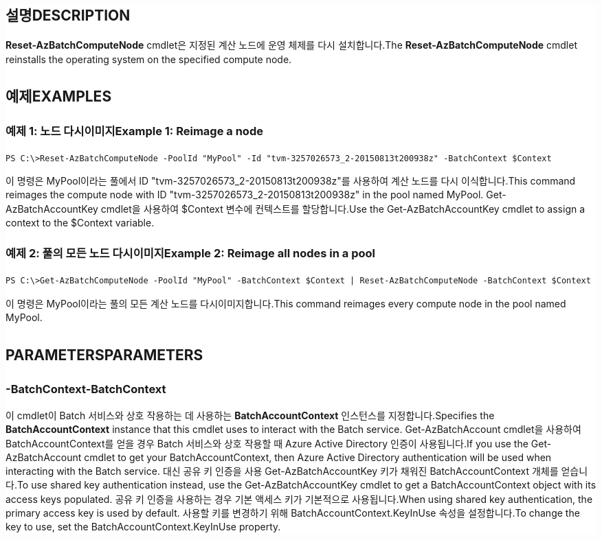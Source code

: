 ## <span data-ttu-id="39e7c-107">설명</span><span class="sxs-lookup"><span data-stu-id="39e7c-107">DESCRIPTION</span></span>
<span data-ttu-id="39e7c-108">**Reset-AzBatchComputeNode** cmdlet은 지정된 계산 노드에 운영 체제를 다시 설치합니다.</span><span class="sxs-lookup"><span data-stu-id="39e7c-108">The **Reset-AzBatchComputeNode** cmdlet reinstalls the operating system on the specified compute node.</span></span>

## <span data-ttu-id="39e7c-109">예제</span><span class="sxs-lookup"><span data-stu-id="39e7c-109">EXAMPLES</span></span>

### <span data-ttu-id="39e7c-110">예제 1: 노드 다시이미지</span><span class="sxs-lookup"><span data-stu-id="39e7c-110">Example 1: Reimage a node</span></span>
```
PS C:\>Reset-AzBatchComputeNode -PoolId "MyPool" -Id "tvm-3257026573_2-20150813t200938z" -BatchContext $Context
```

<span data-ttu-id="39e7c-111">이 명령은 MyPool이라는 풀에서 ID "tvm-3257026573_2-20150813t200938z"를 사용하여 계산 노드를 다시 이식합니다.</span><span class="sxs-lookup"><span data-stu-id="39e7c-111">This command reimages the compute node with ID "tvm-3257026573_2-20150813t200938z" in the pool named MyPool.</span></span>
<span data-ttu-id="39e7c-112">Get-AzBatchAccountKey cmdlet을 사용하여 $Context 변수에 컨텍스트를 할당합니다.</span><span class="sxs-lookup"><span data-stu-id="39e7c-112">Use the Get-AzBatchAccountKey cmdlet to assign a context to the $Context variable.</span></span>

### <span data-ttu-id="39e7c-113">예제 2: 풀의 모든 노드 다시이미지</span><span class="sxs-lookup"><span data-stu-id="39e7c-113">Example 2: Reimage all nodes in a pool</span></span>
```
PS C:\>Get-AzBatchComputeNode -PoolId "MyPool" -BatchContext $Context | Reset-AzBatchComputeNode -BatchContext $Context
```

<span data-ttu-id="39e7c-114">이 명령은 MyPool이라는 풀의 모든 계산 노드를 다시이미지합니다.</span><span class="sxs-lookup"><span data-stu-id="39e7c-114">This command reimages every compute node in the pool named MyPool.</span></span>

## <span data-ttu-id="39e7c-115">PARAMETERS</span><span class="sxs-lookup"><span data-stu-id="39e7c-115">PARAMETERS</span></span>

### <span data-ttu-id="39e7c-116">-BatchContext</span><span class="sxs-lookup"><span data-stu-id="39e7c-116">-BatchContext</span></span>
<span data-ttu-id="39e7c-117">이 cmdlet이 Batch 서비스와 상호 작용하는 데 사용하는 **BatchAccountContext** 인스턴스를 지정합니다.</span><span class="sxs-lookup"><span data-stu-id="39e7c-117">Specifies the **BatchAccountContext** instance that this cmdlet uses to interact with the Batch service.</span></span>
<span data-ttu-id="39e7c-118">Get-AzBatchAccount cmdlet을 사용하여 BatchAccountContext를 얻을 경우 Batch 서비스와 상호 작용할 때 Azure Active Directory 인증이 사용됩니다.</span><span class="sxs-lookup"><span data-stu-id="39e7c-118">If you use the Get-AzBatchAccount cmdlet to get your BatchAccountContext, then Azure Active Directory authentication will be used when interacting with the Batch service.</span></span> <span data-ttu-id="39e7c-119">대신 공유 키 인증을 사용 Get-AzBatchAccountKey 키가 채워진 BatchAccountContext 개체를 얻습니다.</span><span class="sxs-lookup"><span data-stu-id="39e7c-119">To use shared key authentication instead, use the Get-AzBatchAccountKey cmdlet to get a BatchAccountContext object with its access keys populated.</span></span> <span data-ttu-id="39e7c-120">공유 키 인증을 사용하는 경우 기본 액세스 키가 기본적으로 사용됩니다.</span><span class="sxs-lookup"><span data-stu-id="39e7c-120">When using shared key authentication, the primary access key is used by default.</span></span> <span data-ttu-id="39e7c-121">사용할 키를 변경하기 위해 BatchAccountContext.KeyInUse 속성을 설정합니다.</span><span class="sxs-lookup"><span data-stu-id="39e7c-121">To change the key to use, set the BatchAccountContext.KeyInUse property.</span></span>
